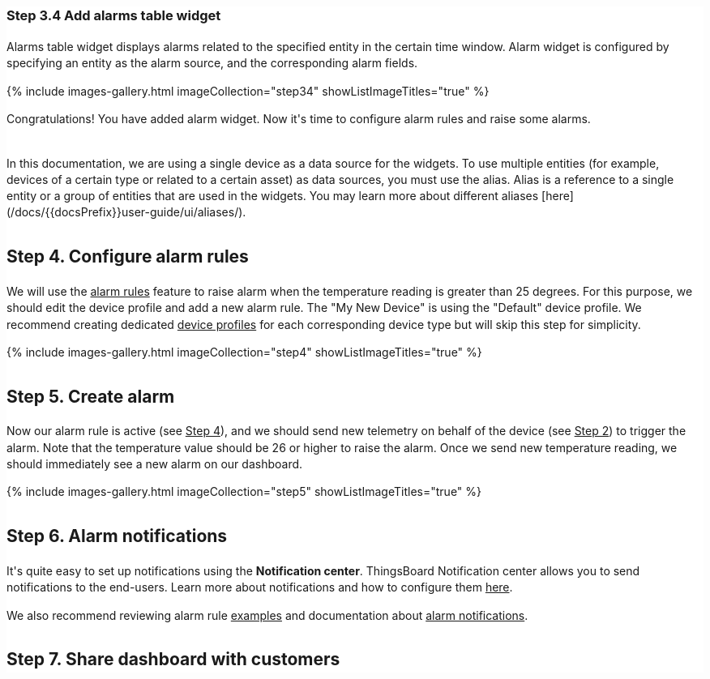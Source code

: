 ### Step 3.4 Add alarms table widget

Alarms table widget displays alarms related to the specified entity in the certain time window.
Alarm widget is configured by specifying an entity as the alarm source, and the corresponding alarm fields.

{% include images-gallery.html imageCollection="step34" showListImageTitles="true" %}

Congratulations! You have added alarm widget. Now it's time to configure alarm rules and raise some alarms. 

<br>
In this documentation, we are using a single device as a data source for the widgets. 
To use multiple entities (for example, devices of a certain type or related to a certain asset) as data sources, you must use the alias.
Alias is a reference to a single entity or a group of entities that are used in the widgets. 
You may learn more about different aliases [here](/docs/{{docsPrefix}}user-guide/ui/aliases/).

## Step 4. Configure alarm rules

We will use the [alarm rules](/docs/{{docsPrefix}}user-guide/device-profiles/#alarm-rules) feature to raise alarm when the temperature reading is greater than 25 degrees.
For this purpose, we should edit the device profile and add a new alarm rule. 
The "My New Device" is using the "Default" device profile.
We recommend creating dedicated [device profiles](/docs/{{docsPrefix}}user-guide/device-profiles/) for each corresponding device type but will skip this step for simplicity.

{% include images-gallery.html imageCollection="step4" showListImageTitles="true" %}

## Step 5. Create alarm

Now our alarm rule is active (see [Step 4](#step-4-configure-alarm-rules)),
and we should send new telemetry on behalf of the device (see [Step 2](#step-2-connect-device)) to trigger the alarm.
Note that the temperature value should be 26 or higher to raise the alarm. Once we send new temperature reading, we should immediately see a new alarm on our dashboard.

{% include images-gallery.html imageCollection="step5" showListImageTitles="true" %}

## Step 6. Alarm notifications

It's quite easy to set up notifications using the **Notification center**. ThingsBoard Notification center allows you to send notifications to the end-users.
Learn more about notifications and how to configure them [here](/docs/{{docsPrefix}}user-guide/notifications/).

We also recommend reviewing alarm rule [examples](/docs/{{docsPrefix}}user-guide/device-profiles/#alarm-rules)
and documentation about [alarm notifications](/docs/{{docsPrefix}}user-guide/device-profiles/#notifications-about-alarms).

## Step 7. Share dashboard with customers
